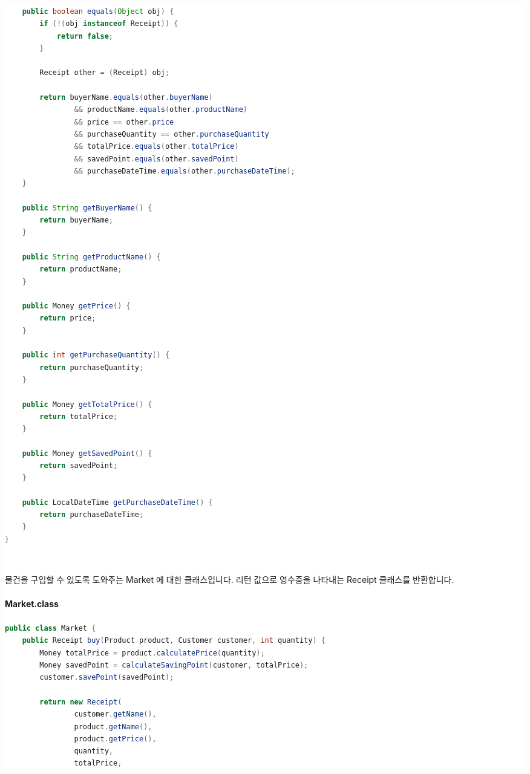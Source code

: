 ```java
    public boolean equals(Object obj) {
        if (!(obj instanceof Receipt)) {
            return false;
        }

        Receipt other = (Receipt) obj;

        return buyerName.equals(other.buyerName)
                && productName.equals(other.productName)
                && price == other.price
                && purchaseQuantity == other.purchaseQuantity
                && totalPrice.equals(other.totalPrice)
                && savedPoint.equals(other.savedPoint)
                && purchaseDateTime.equals(other.purchaseDateTime);
    }

    public String getBuyerName() {
        return buyerName;
    }

    public String getProductName() {
        return productName;
    }

    public Money getPrice() {
        return price;
    }

    public int getPurchaseQuantity() {
        return purchaseQuantity;
    }

    public Money getTotalPrice() {
        return totalPrice;
    }

    public Money getSavedPoint() {
        return savedPoint;
    }

    public LocalDateTime getPurchaseDateTime() {
        return purchaseDateTime;
    }
}
```

<br/>

 물건을 구입할 수 있도록 도와주는 Market 에 대한 클래스입니다. 리턴 값으로 영수증을 나타내는 Receipt 클래스를 반환합니다.

#### Market.class
```java
public class Market {
    public Receipt buy(Product product, Customer customer, int quantity) {
        Money totalPrice = product.calculatePrice(quantity);
        Money savedPoint = calculateSavingPoint(customer, totalPrice);
        customer.savePoint(savedPoint);

        return new Receipt(
                customer.getName(),
                product.getName(),
                product.getPrice(),
                quantity,
                totalPrice,
```
